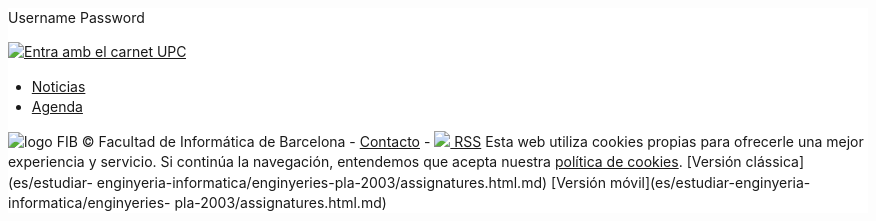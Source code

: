 Username Password

[ ![Entra amb el carnet
UPC](/docroot/fib/imatges/carnet_upc_es.gif)](cas/login-cert.md)

  * [Noticias](es/noticies.md)
  * [Agenda](es/agenda.md)

  

![logo FIB](/docroot/fib/imatges/Logo_FIB_inferior.gif) © Facultad de
Informática de Barcelona \- [ Contacto](es/mail.md) \-
[![](/docroot/fib/imatges/feed-icon-16x16.gif) RSS](es/rss.rss.md) Esta web
utiliza cookies propias para ofrecerle una mejor experiencia y servicio. Si
continúa la navegación, entendemos que acepta nuestra [ política de
cookies](aviso-legal/politica-de-cookies.md). [Versión clássica](es/estudiar-
enginyeria-informatica/enginyeries-pla-2003/assignatures.html.md) [Versión
móvil](es/estudiar-enginyeria-informatica/enginyeries-
pla-2003/assignatures.html.md)

